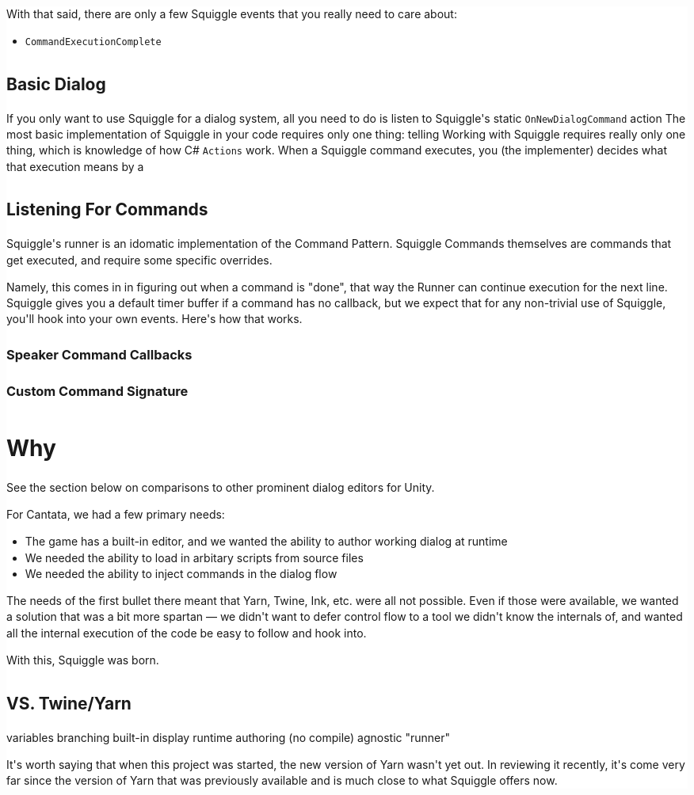 With that said, there are only a few Squiggle events that you really need to care about:
* `CommandExecutionComplete`

## Basic Dialog
If you only want to use Squiggle for a dialog system, all you need to do is listen to Squiggle's static `OnNewDialogCommand` action
The most basic implementation of Squiggle in your code requires only one thing: telling 
Working with Squiggle requires really only one thing, which is knowledge of how C# `Actions` work. When a Squiggle command executes, you (the implementer) decides what that execution means by a

## Listening For Commands
Squiggle's runner is an idomatic implementation of the Command Pattern. Squiggle Commands themselves are commands that get executed, and require some specific overrides.

Namely, this comes in in figuring out when a command is "done", that way the Runner can continue execution for the next line. Squiggle gives you a default timer buffer if a command has no callback, but we expect that for any non-trivial use of Squiggle, you'll hook into your own events. Here's how that works.

### Speaker Command Callbacks


### Custom Command Signature

# Why
See the section below on comparisons to other prominent dialog editors for Unity.

For Cantata, we had a few primary needs:
* The game has a built-in editor, and we wanted the ability to author working dialog at runtime
* We needed the ability to load in arbitary scripts from source files
* We needed the ability to inject commands in the dialog flow

The needs of the first bullet there meant that Yarn, Twine, Ink, etc. were all not possible. Even if those were available, we wanted a solution that was a bit more spartan — we didn't want to defer control flow to a tool we didn't know the internals of, and wanted all the internal execution of the code be easy to follow and hook into.

With this, Squiggle was born.

## VS. Twine/Yarn

variables
branching
built-in display
runtime authoring (no compile)
agnostic "runner"

It's worth saying that when this project was started, the new version of Yarn wasn't yet out. In reviewing it recently, it's come very far since the version of Yarn that was previously available and is much close to what Squiggle offers now.

